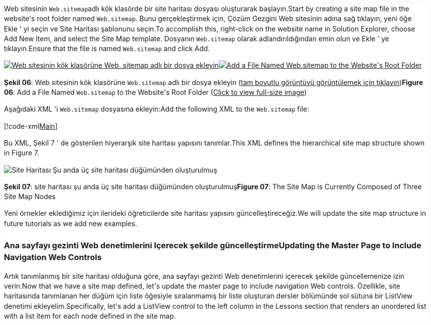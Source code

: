 <span data-ttu-id="d6c1c-245">Web sitesinin `Web.sitemap`adlı kök klasörde bir site haritası dosyası oluşturarak başlayın.</span><span class="sxs-lookup"><span data-stu-id="d6c1c-245">Start by creating a site map file in the website's root folder named `Web.sitemap`.</span></span> <span data-ttu-id="d6c1c-246">Bunu gerçekleştirmek için, Çözüm Gezgini Web sitesinin adına sağ tıklayın, yeni öğe Ekle ' yi seçin ve Site Haritası şablonunu seçin.</span><span class="sxs-lookup"><span data-stu-id="d6c1c-246">To accomplish this, right-click on the website name in Solution Explorer, choose Add New Item, and select the Site Map template.</span></span> <span data-ttu-id="d6c1c-247">Dosyanın `Web.sitemap` olarak adlandırıldığından emin olun ve Ekle ' ye tıklayın.</span><span class="sxs-lookup"><span data-stu-id="d6c1c-247">Ensure that the file is named `Web.sitemap` and click Add.</span></span>

<span data-ttu-id="d6c1c-248">[![Web sitesinin kök klasörüne Web. sitemap adlı bir dosya ekleyin](specifying-the-title-meta-tags-and-other-html-headers-in-the-master-page-vb/_static/image9.png)](specifying-the-title-meta-tags-and-other-html-headers-in-the-master-page-vb/_static/image8.png)</span><span class="sxs-lookup"><span data-stu-id="d6c1c-248">[![Add a File Named Web.sitemap to the Website's Root Folder](specifying-the-title-meta-tags-and-other-html-headers-in-the-master-page-vb/_static/image9.png)](specifying-the-title-meta-tags-and-other-html-headers-in-the-master-page-vb/_static/image8.png)</span></span>

<span data-ttu-id="d6c1c-249">**Şekil 06**: Web sitesinin kök klasörüne `Web.sitemap` adlı bir dosya ekleyin ([tam boyutlu görüntüyü görüntülemek için tıklayın](specifying-the-title-meta-tags-and-other-html-headers-in-the-master-page-vb/_static/image10.png))</span><span class="sxs-lookup"><span data-stu-id="d6c1c-249">**Figure 06**: Add a File Named `Web.sitemap` to the Website's Root Folder  ([Click to view full-size image](specifying-the-title-meta-tags-and-other-html-headers-in-the-master-page-vb/_static/image10.png))</span></span>

<span data-ttu-id="d6c1c-250">Aşağıdaki XML 'i `Web.sitemap` dosyasına ekleyin:</span><span class="sxs-lookup"><span data-stu-id="d6c1c-250">Add the following XML to the `Web.sitemap` file:</span></span>

[!code-xml[Main](specifying-the-title-meta-tags-and-other-html-headers-in-the-master-page-vb/samples/sample9.xml)]

<span data-ttu-id="d6c1c-251">Bu XML, Şekil 7 ' de gösterilen hiyerarşik site haritası yapısını tanımlar.</span><span class="sxs-lookup"><span data-stu-id="d6c1c-251">This XML defines the hierarchical site map structure shown in Figure 7.</span></span>

![Site Haritası Şu anda üç site haritası düğümünden oluşturulmuş](specifying-the-title-meta-tags-and-other-html-headers-in-the-master-page-vb/_static/image11.png)

<span data-ttu-id="d6c1c-253">**Şekil 07**: site haritası şu anda üç site haritası düğümünden oluşturulmuş</span><span class="sxs-lookup"><span data-stu-id="d6c1c-253">**Figure 07**: The Site Map is Currently Composed of Three Site Map Nodes</span></span>

<span data-ttu-id="d6c1c-254">Yeni örnekler eklediğimiz için ilerideki öğreticilerde site haritası yapısını güncelleştireceğiz.</span><span class="sxs-lookup"><span data-stu-id="d6c1c-254">We will update the site map structure in future tutorials as we add new examples.</span></span>

### <a name="updating-the-master-page-to-include-navigation-web-controls"></a><span data-ttu-id="d6c1c-255">Ana sayfayı gezinti Web denetimlerini Içerecek şekilde güncelleştirme</span><span class="sxs-lookup"><span data-stu-id="d6c1c-255">Updating the Master Page to Include Navigation Web Controls</span></span>

<span data-ttu-id="d6c1c-256">Artık tanımlanmış bir site haritası olduğuna göre, ana sayfayı gezinti Web denetimlerini içerecek şekilde güncellemenize izin verin.</span><span class="sxs-lookup"><span data-stu-id="d6c1c-256">Now that we have a site map defined, let's update the master page to include navigation Web controls.</span></span> <span data-ttu-id="d6c1c-257">Özellikle, site haritasında tanımlanan her düğüm için liste öğesiyle sıralanmamış bir liste oluşturan dersler bölümünde sol sütuna bir ListView denetimi ekleyelim.</span><span class="sxs-lookup"><span data-stu-id="d6c1c-257">Specifically, let's add a ListView control to the left column in the Lessons section that renders an unordered list with a list item for each node defined in the site map.</span></span>
